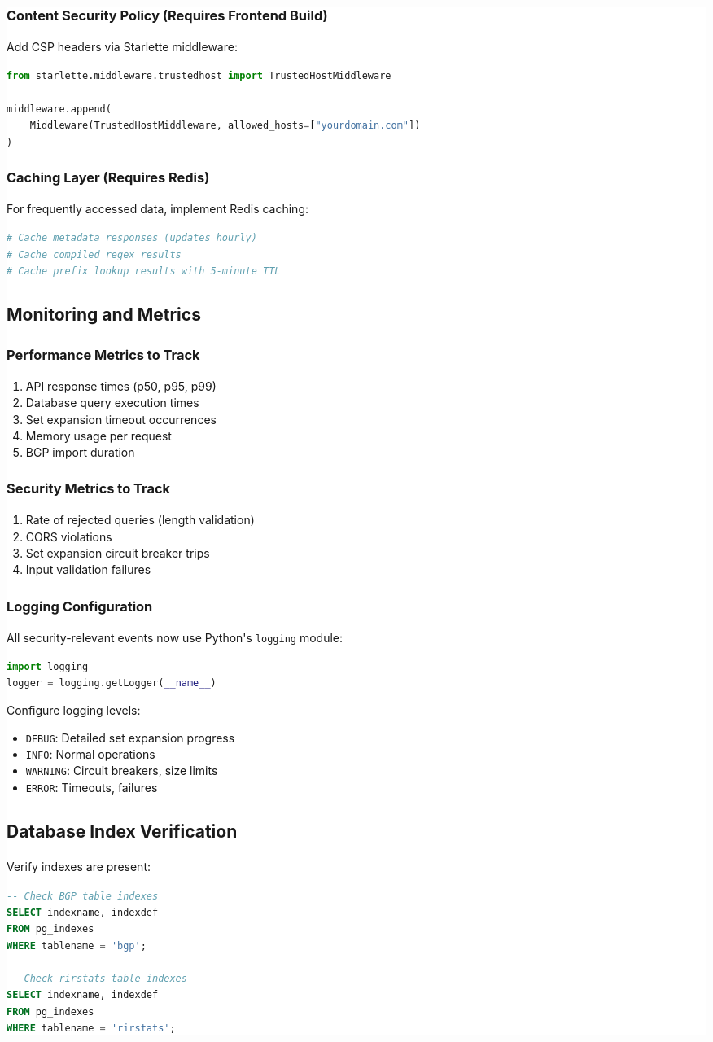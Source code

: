 ### Content Security Policy (Requires Frontend Build)
Add CSP headers via Starlette middleware:
```python
from starlette.middleware.trustedhost import TrustedHostMiddleware

middleware.append(
    Middleware(TrustedHostMiddleware, allowed_hosts=["yourdomain.com"])
)
```

### Caching Layer (Requires Redis)
For frequently accessed data, implement Redis caching:
```python
# Cache metadata responses (updates hourly)
# Cache compiled regex results
# Cache prefix lookup results with 5-minute TTL
```

## Monitoring and Metrics

### Performance Metrics to Track
1. API response times (p50, p95, p99)
2. Database query execution times
3. Set expansion timeout occurrences
4. Memory usage per request
5. BGP import duration

### Security Metrics to Track
1. Rate of rejected queries (length validation)
2. CORS violations
3. Set expansion circuit breaker trips
4. Input validation failures

### Logging Configuration
All security-relevant events now use Python's `logging` module:
```python
import logging
logger = logging.getLogger(__name__)
```

Configure logging levels:
- `DEBUG`: Detailed set expansion progress
- `INFO`: Normal operations
- `WARNING`: Circuit breakers, size limits
- `ERROR`: Timeouts, failures

## Database Index Verification

Verify indexes are present:
```sql
-- Check BGP table indexes
SELECT indexname, indexdef
FROM pg_indexes
WHERE tablename = 'bgp';

-- Check rirstats table indexes
SELECT indexname, indexdef
FROM pg_indexes
WHERE tablename = 'rirstats';
```
